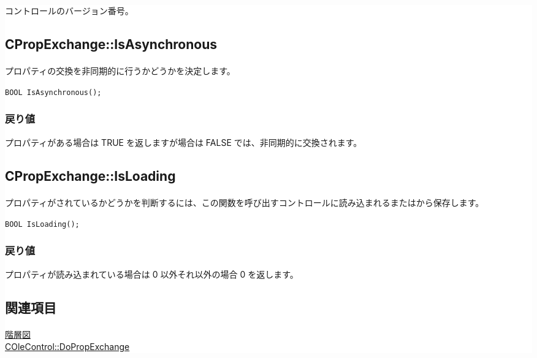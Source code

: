 コントロールのバージョン番号。

##  <a name="isasynchronous"></a>  CPropExchange::IsAsynchronous

プロパティの交換を非同期的に行うかどうかを決定します。

```
BOOL IsAsynchronous();
```

### <a name="return-value"></a>戻り値

プロパティがある場合は TRUE を返しますが場合は FALSE では、非同期的に交換されます。

##  <a name="isloading"></a>  CPropExchange::IsLoading

プロパティがされているかどうかを判断するには、この関数を呼び出すコントロールに読み込まれるまたはから保存します。

```
BOOL IsLoading();
```

### <a name="return-value"></a>戻り値

プロパティが読み込まれている場合は 0 以外それ以外の場合 0 を返します。

## <a name="see-also"></a>関連項目

[階層図](../../mfc/hierarchy-chart.md)<br/>
[COleControl::DoPropExchange](../../mfc/reference/colecontrol-class.md#dopropexchange)
